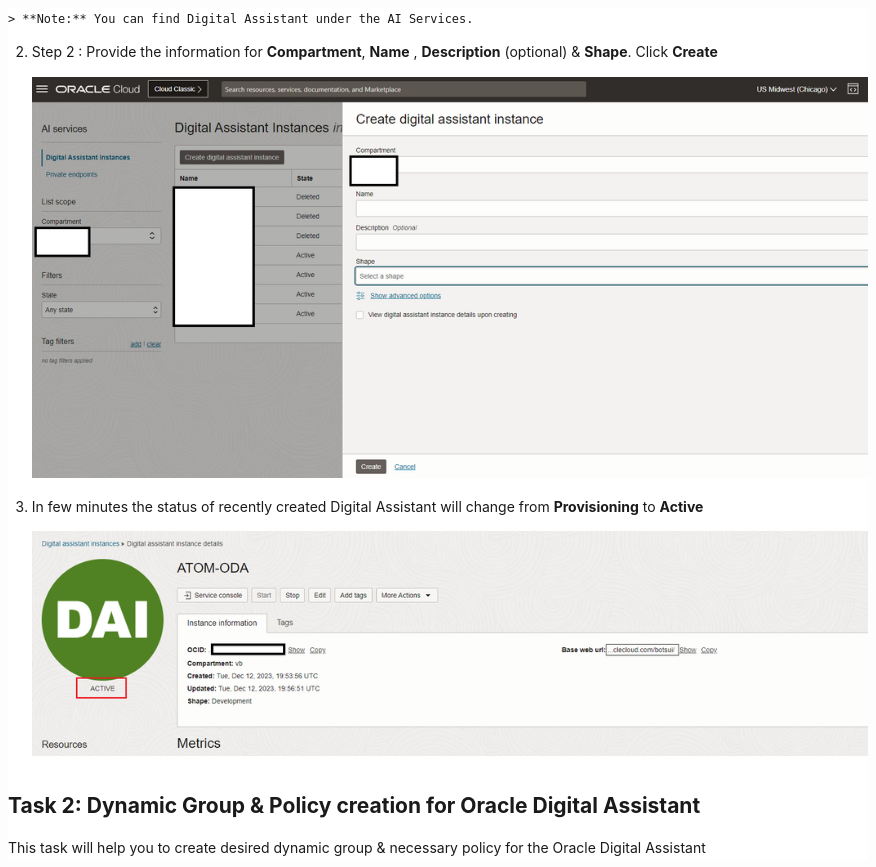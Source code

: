 	> **Note:** You can find Digital Assistant under the AI Services.

2. Step 2 : Provide the information for **Compartment**, **Name** , **Description** (optional) & **Shape**. Click **Create**

    ![Create ODA](images/oda_provision_3.png)

3. In few minutes the status of recently created Digital Assistant will change from **Provisioning** to **Active**

    ![Active ODA Instance](images/oda_provision_4.png) 


## Task 2: Dynamic Group & Policy creation for Oracle Digital Assistant


This task will help you to create desired dynamic group & necessary policy for the Oracle Digital Assistant 

